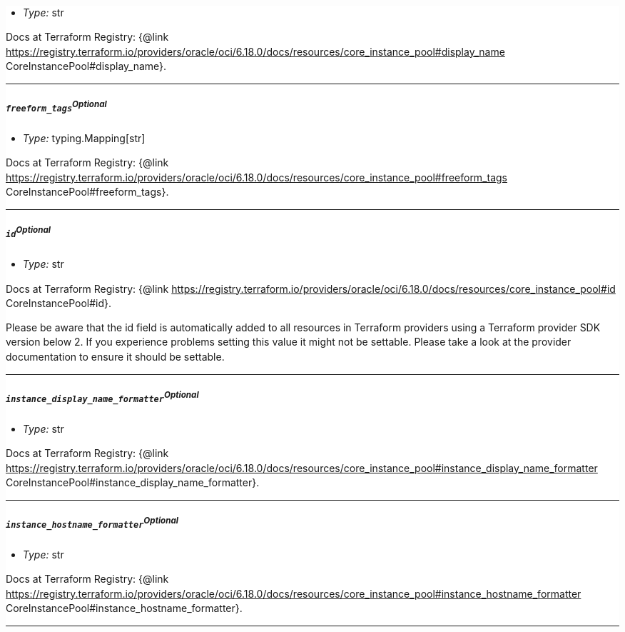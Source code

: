 - *Type:* str

Docs at Terraform Registry: {@link https://registry.terraform.io/providers/oracle/oci/6.18.0/docs/resources/core_instance_pool#display_name CoreInstancePool#display_name}.

---

##### `freeform_tags`<sup>Optional</sup> <a name="freeform_tags" id="rhizo-co-terraform-provider-oci.coreInstancePool.CoreInstancePool.Initializer.parameter.freeformTags"></a>

- *Type:* typing.Mapping[str]

Docs at Terraform Registry: {@link https://registry.terraform.io/providers/oracle/oci/6.18.0/docs/resources/core_instance_pool#freeform_tags CoreInstancePool#freeform_tags}.

---

##### `id`<sup>Optional</sup> <a name="id" id="rhizo-co-terraform-provider-oci.coreInstancePool.CoreInstancePool.Initializer.parameter.id"></a>

- *Type:* str

Docs at Terraform Registry: {@link https://registry.terraform.io/providers/oracle/oci/6.18.0/docs/resources/core_instance_pool#id CoreInstancePool#id}.

Please be aware that the id field is automatically added to all resources in Terraform providers using a Terraform provider SDK version below 2.
If you experience problems setting this value it might not be settable. Please take a look at the provider documentation to ensure it should be settable.

---

##### `instance_display_name_formatter`<sup>Optional</sup> <a name="instance_display_name_formatter" id="rhizo-co-terraform-provider-oci.coreInstancePool.CoreInstancePool.Initializer.parameter.instanceDisplayNameFormatter"></a>

- *Type:* str

Docs at Terraform Registry: {@link https://registry.terraform.io/providers/oracle/oci/6.18.0/docs/resources/core_instance_pool#instance_display_name_formatter CoreInstancePool#instance_display_name_formatter}.

---

##### `instance_hostname_formatter`<sup>Optional</sup> <a name="instance_hostname_formatter" id="rhizo-co-terraform-provider-oci.coreInstancePool.CoreInstancePool.Initializer.parameter.instanceHostnameFormatter"></a>

- *Type:* str

Docs at Terraform Registry: {@link https://registry.terraform.io/providers/oracle/oci/6.18.0/docs/resources/core_instance_pool#instance_hostname_formatter CoreInstancePool#instance_hostname_formatter}.

---